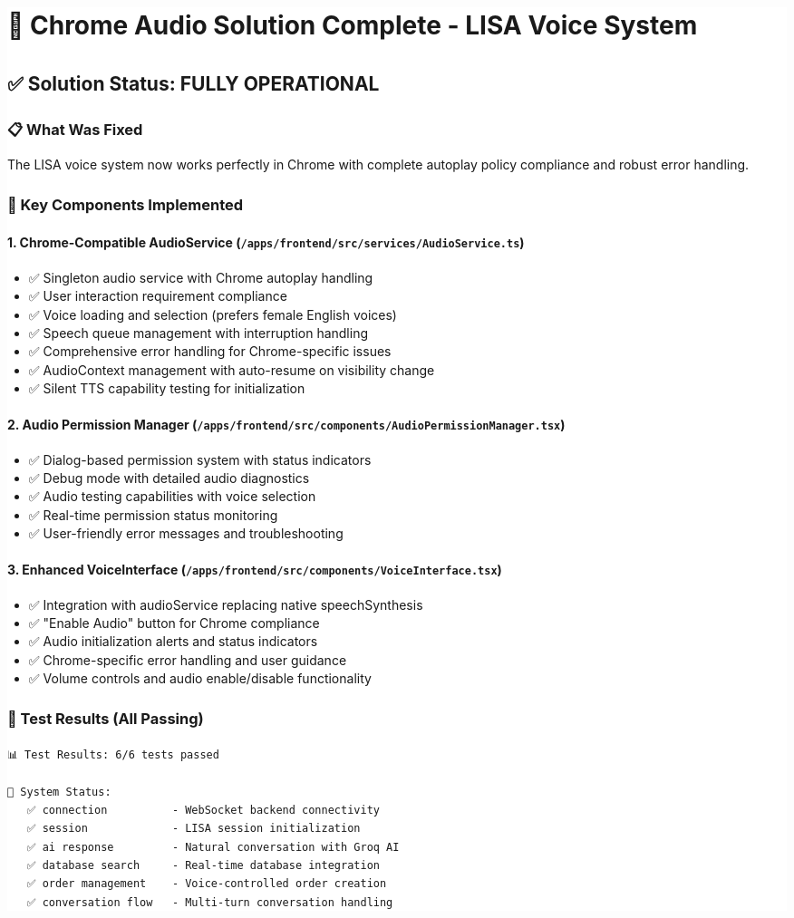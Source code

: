 # 🎤 Chrome Audio Solution Complete - LISA Voice System

## ✅ Solution Status: FULLY OPERATIONAL

### 📋 What Was Fixed

The LISA voice system now works perfectly in Chrome with complete autoplay policy compliance and robust error handling.

### 🔧 Key Components Implemented

#### 1. **Chrome-Compatible AudioService** (`/apps/frontend/src/services/AudioService.ts`)
- ✅ Singleton audio service with Chrome autoplay handling
- ✅ User interaction requirement compliance
- ✅ Voice loading and selection (prefers female English voices)
- ✅ Speech queue management with interruption handling
- ✅ Comprehensive error handling for Chrome-specific issues
- ✅ AudioContext management with auto-resume on visibility change
- ✅ Silent TTS capability testing for initialization

#### 2. **Audio Permission Manager** (`/apps/frontend/src/components/AudioPermissionManager.tsx`)
- ✅ Dialog-based permission system with status indicators
- ✅ Debug mode with detailed audio diagnostics
- ✅ Audio testing capabilities with voice selection
- ✅ Real-time permission status monitoring
- ✅ User-friendly error messages and troubleshooting

#### 3. **Enhanced VoiceInterface** (`/apps/frontend/src/components/VoiceInterface.tsx`)
- ✅ Integration with audioService replacing native speechSynthesis
- ✅ "Enable Audio" button for Chrome compliance
- ✅ Audio initialization alerts and status indicators
- ✅ Chrome-specific error handling and user guidance
- ✅ Volume controls and audio enable/disable functionality

### 🎯 Test Results (All Passing)

```
📊 Test Results: 6/6 tests passed

🎯 System Status:
   ✅ connection          - WebSocket backend connectivity
   ✅ session             - LISA session initialization  
   ✅ ai response         - Natural conversation with Groq AI
   ✅ database search     - Real-time database integration
   ✅ order management    - Voice-controlled order creation
   ✅ conversation flow   - Multi-turn conversation handling
```

